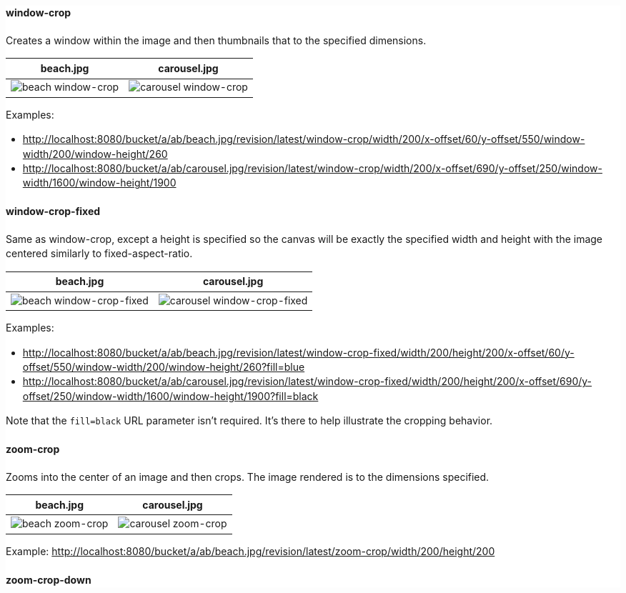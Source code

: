 #### window-crop

Creates a window within the image and then thumbnails that to the specified
dimensions.

| beach.jpg                                                         | carousel.jpg |
| :--------:                                                        | :-----------: |
| ![beach window-crop](/assets/window-crop/beach.jpg) | ![carousel window-crop](/assets/window-crop/carousel.jpg) |

Examples:
 * [http://localhost:8080/bucket/a/ab/beach.jpg/revision/latest/window-crop/width/200/x-offset/60/y-offset/550/window-width/200/window-height/260](http://localhost:8080/bucket/a/ab/beach.jpg/revision/latest/window-crop/width/200/x-offset/60/y-offset/550/window-width/200/window-height/260)
 * [http://localhost:8080/bucket/a/ab/carousel.jpg/revision/latest/window-crop/width/200/x-offset/690/y-offset/250/window-width/1600/window-height/1900](http://localhost:8080/bucket/a/ab/carousel.jpg/revision/latest/window-crop/width/200/x-offset/690/y-offset/250/window-width/1600/window-height/1900)

#### window-crop-fixed

Same as window-crop, except a height is specified so the canvas will be exactly
the specified width and height with the image centered similarly to fixed-aspect-ratio.

| beach.jpg                                                         | carousel.jpg |
| :--------:                                                        | :-----------: |
| ![beach window-crop-fixed](/assets/window-crop-fixed/beach.jpg) | ![carousel window-crop-fixed](/assets/window-crop-fixed/carousel.jpg) |

Examples:
 * [http://localhost:8080/bucket/a/ab/beach.jpg/revision/latest/window-crop-fixed/width/200/height/200/x-offset/60/y-offset/550/window-width/200/window-height/260?fill=blue](http://localhost:8080/bucket/a/ab/beach.jpg/revision/latest/window-crop-fixed/width/200/height/200/x-offset/60/y-offset/550/window-width/200/window-height/260?fill=blue)
 * [http://localhost:8080/bucket/a/ab/carousel.jpg/revision/latest/window-crop-fixed/width/200/height/200/x-offset/690/y-offset/250/window-width/1600/window-height/1900?fill=black](http://localhost:8080/bucket/a/ab/carousel.jpg/revision/latest/window-crop-fixed/width/200/height/200/x-offset/690/y-offset/250/window-width/1600/window-height/1900?fill=black)

Note that the `fill=black` URL parameter isn’t required. It’s there to help
illustrate the cropping behavior.

#### zoom-crop

Zooms into the center of an image and then crops. The image rendered is to the
dimensions specified.

| beach.jpg                                                         | carousel.jpg |
| :--------:                                                        | :-----------: |
| ![beach zoom-crop](/assets/zoom-crop/beach.jpg) | ![carousel zoom-crop](/assets/zoom-crop/carousel.jpg) |

Example: [http://localhost:8080/bucket/a/ab/beach.jpg/revision/latest/zoom-crop/width/200/height/200](http://localhost:8080/bucket/a/ab/beach.jpg/revision/latest/zoom-crop/width/200/height/200)

#### zoom-crop-down
